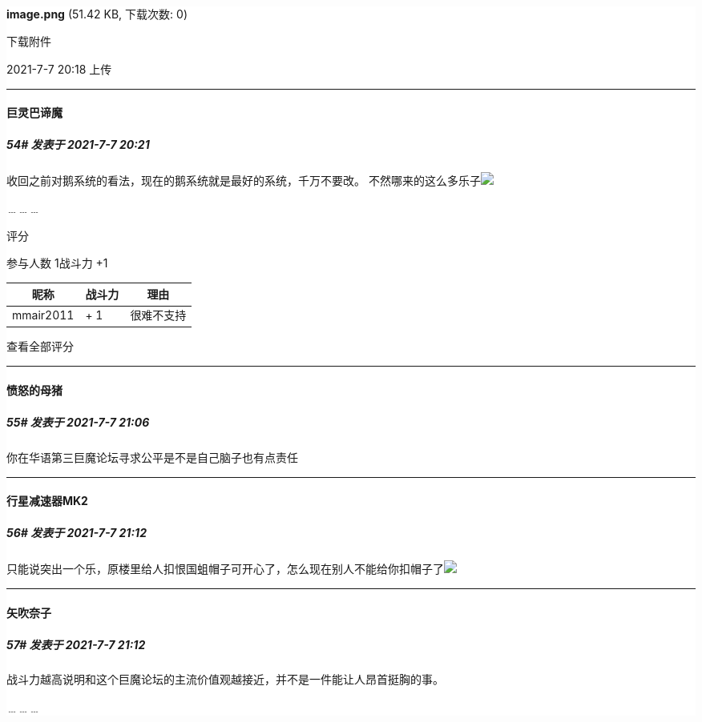 
<strong>image.png</strong> (51.42 KB, 下载次数: 0)

下载附件

2021-7-7 20:18 上传


*****

####  巨灵巴谛魔  
##### 54#       发表于 2021-7-7 20:21


收回之前对鹅系统的看法，现在的鹅系统就是最好的系统，千万不要改。
不然哪来的这么多乐子<img src="https://static.saraba1st.com/image/smiley/face2017/033.png" referrerpolicy="no-referrer">


﹍﹍﹍

评分


 参与人数 1战斗力 +1

|昵称|战斗力|理由|
|----|---|---|
| mmair2011| + 1|很难不支持|


查看全部评分


*****

####  愤怒的母猪  
##### 55#       发表于 2021-7-7 21:06


你在华语第三巨魔论坛寻求公平是不是自己脑子也有点责任


*****

####  行星减速器MK2  
##### 56#       发表于 2021-7-7 21:12


只能说突出一个乐，原楼里给人扣恨国蛆帽子可开心了，怎么现在别人不能给你扣帽子了<img src="https://static.saraba1st.com/image/smiley/face2017/037.png" referrerpolicy="no-referrer">


*****

####  矢吹奈子  
##### 57#       发表于 2021-7-7 21:12


战斗力越高说明和这个巨魔论坛的主流价值观越接近，并不是一件能让人昂首挺胸的事。


﹍﹍﹍

